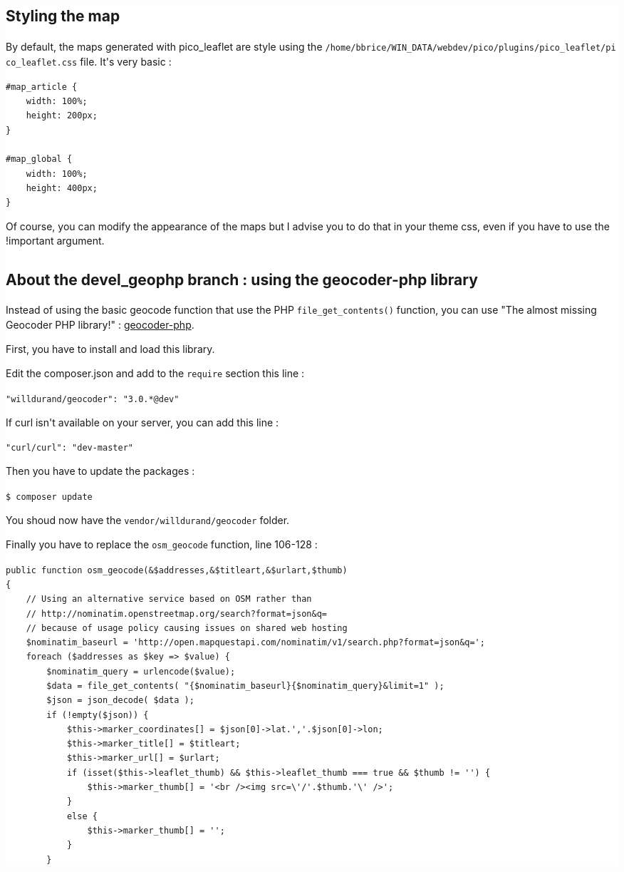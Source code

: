 ## Styling the map

By default, the maps generated with pico_leaflet are style using the `/home/bbrice/WIN_DATA/webdev/pico/plugins/pico_leaflet/pico_leaflet.css` file. It's very basic :
```
#map_article {
    width: 100%;
    height: 200px;
}

#map_global {
    width: 100%;
    height: 400px;
}
```
Of course, you can modify the appearance of the maps but I advise you to do that in your theme css, even if you have to use the !important argument.

## About the devel_geophp branch : using the geocoder-php library

Instead of using the basic geocode function that use the PHP `file_get_contents()` function, you can use "The almost missing Geocoder PHP library!" : [geocoder-php](http://geocoder-php.org/Geocoder/).

First, you have to install and load this library.

Edit the composer.json and add to the `require` section this line&nbsp;:
```
"willdurand/geocoder": "3.0.*@dev"
```

If curl isn't available on your server, you can add this line&nbsp;:
```
"curl/curl": "dev-master"
```

Then you have to update the packages&nbsp;:
```
$ composer update
```

You shoud now have the `vendor/willdurand/geocoder` folder.

Finally you have to replace the `osm_geocode` function, line 106-128&nbsp;:
```
public function osm_geocode(&$addresses,&$titleart,&$urlart,$thumb)
{
    // Using an alternative service based on OSM rather than
    // http://nominatim.openstreetmap.org/search?format=json&q=
    // because of usage policy causing issues on shared web hosting
    $nominatim_baseurl = 'http://open.mapquestapi.com/nominatim/v1/search.php?format=json&q=';
    foreach ($addresses as $key => $value) {
        $nominatim_query = urlencode($value);
        $data = file_get_contents( "{$nominatim_baseurl}{$nominatim_query}&limit=1" );
        $json = json_decode( $data );
        if (!empty($json)) {
            $this->marker_coordinates[] = $json[0]->lat.','.$json[0]->lon;
            $this->marker_title[] = $titleart;
            $this->marker_url[] = $urlart;
            if (isset($this->leaflet_thumb) && $this->leaflet_thumb === true && $thumb != '') {
                $this->marker_thumb[] = '<br /><img src=\'/'.$thumb.'\' />';
            }
            else {
                $this->marker_thumb[] = '';
            }
        }
```